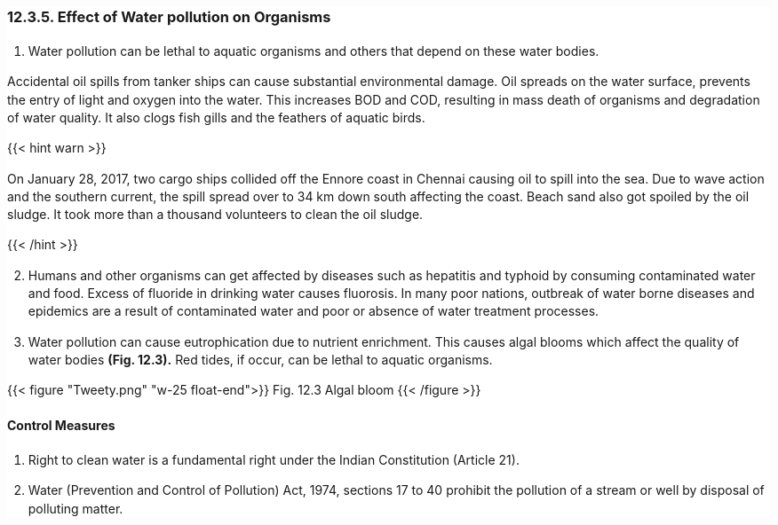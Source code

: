 ###  12.3.5. Effect of Water pollution on Organisms 

1. Water pollution can be lethal to aquatic
organisms and others that depend on these
water bodies.

Accidental oil spills from tanker ships can cause
substantial environmental damage. Oil spreads
on the water surface, prevents the entry of light
and oxygen into the water. This increases BOD
and COD, resulting in mass death of organisms
and degradation of water quality. It also clogs
fish gills and the feathers of aquatic birds.

{{< hint warn >}}

On January 28, 2017, two cargo ships
collided off the Ennore coast in Chennai
causing oil to spill into the sea. Due to wave
action and the southern current, the spill
spread over to 34 km down south affecting
the coast. Beach sand also got spoiled by
the oil sludge. It took more than a thousand
volunteers to clean the oil sludge.

{{< /hint >}}

2. Humans and other organisms can get
affected by diseases such as hepatitis and
typhoid by consuming contaminated
water and food. Excess of fluoride in
drinking water causes fluorosis. In many
poor nations, outbreak of water borne
diseases and epidemics are a result of
contaminated water and poor or absence
of water treatment processes.

3. Water pollution can cause eutrophication
due to nutrient enrichment. This causes
algal blooms which affect the quality
of water bodies **(Fig. 12.3).** Red tides, if
occur, can be lethal to aquatic organisms.

{{< figure "Tweety.png" "w-25 float-end">}}
Fig. 12.3 Algal bloom
{{< /figure >}}

#### Control Measures 
1. Right to clean water is a fundamental
right under the Indian Constitution
(Article 21).

2. Water (Prevention and Control of
Pollution) Act, 1974, sections 17 to 40
prohibit the pollution of a stream or well
by disposal of polluting matter.
